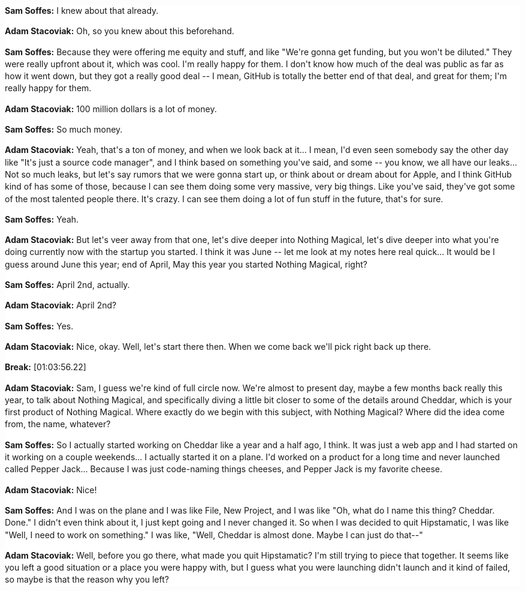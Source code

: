 **Sam Soffes:** I knew about that already.

**Adam Stacoviak:** Oh, so you knew about this beforehand.

**Sam Soffes:** Because they were offering me equity and stuff, and like "We're gonna get funding, but you won't be diluted." They were really upfront about it, which was cool. I'm really happy for them. I don't know how much of the deal was public as far as how it went down, but they got a really good deal -- I mean, GitHub is totally the better end of that deal, and great for them; I'm really happy for them.

**Adam Stacoviak:** 100 million dollars is a lot of money.

**Sam Soffes:** So much money.

**Adam Stacoviak:** Yeah, that's a ton of money, and when we look back at it... I mean, I'd even seen somebody say the other day like "It's just a source code manager", and I think based on something you've said, and some -- you know, we all have our leaks... Not so much leaks, but let's say rumors that we were gonna start up, or think about or dream about for Apple, and I think GitHub kind of has some of those, because I can see them doing some very massive, very big things. Like you've said, they've got some of the most talented people there. It's crazy. I can see them doing a lot of fun stuff in the future, that's for sure.

**Sam Soffes:** Yeah.

**Adam Stacoviak:** But let's veer away from that one, let's dive deeper into Nothing Magical, let's dive deeper into what you're doing currently now with the startup you started. I think it was June -- let me look at my notes here real quick... It would be I guess around June this year; end of April, May this year you started Nothing Magical, right?

**Sam Soffes:** April 2nd, actually.

**Adam Stacoviak:** April 2nd?

**Sam Soffes:** Yes.

**Adam Stacoviak:** Nice, okay. Well, let's start there then. When we come back we'll pick right back up there.

**Break:** \[01:03:56.22\]

**Adam Stacoviak:** Sam, I guess we're kind of full circle now. We're almost to present day, maybe a few months back really this year, to talk about Nothing Magical, and specifically diving a little bit closer to some of the details around Cheddar, which is your first product of Nothing Magical. Where exactly do we begin with this subject, with Nothing Magical? Where did the idea come from, the name, whatever?

**Sam Soffes:** So I actually started working on Cheddar like a year and a half ago, I think. It was just a web app and I had started on it working on a couple weekends... I actually started it on a plane. I'd worked on a product for a long time and never launched called Pepper Jack... Because I was just code-naming things cheeses, and Pepper Jack is my favorite cheese.

**Adam Stacoviak:** Nice!

**Sam Soffes:** And I was on the plane and I was like File, New Project, and I was like "Oh, what do I name this thing? Cheddar. Done." I didn't even think about it, I just kept going and I never changed it. So when I was decided to quit Hipstamatic, I was like "Well, I need to work on something." I was like, "Well, Cheddar is almost done. Maybe I can just do that--"

**Adam Stacoviak:** Well, before you go there, what made you quit Hipstamatic? I'm still trying to piece that together. It seems like you left a good situation or a place you were happy with, but I guess what you were launching didn't launch and it kind of failed, so maybe is that the reason why you left?
